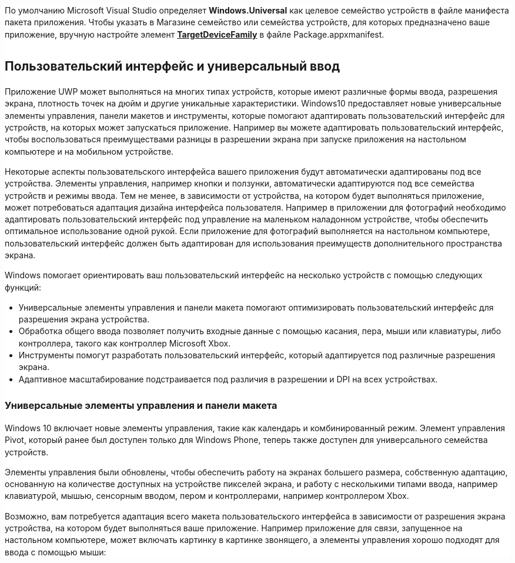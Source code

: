 По умолчанию Microsoft Visual Studio определяет **Windows.Universal** как целевое семейство устройств в файле манифеста пакета приложения. Чтобы указать в Магазине семейство или семейства устройств, для которых предназначено ваше приложение, вручную настройте элемент [**TargetDeviceFamily**](https://msdn.microsoft.com/library/windows/apps/dn986903) в файле Package.appxmanifest.

## Пользовательский интерфейс и универсальный ввод

Приложение UWP может выполняться на многих типах устройств, которые имеют различные формы ввода, разрешения экрана, плотность точек на дюйм и другие уникальные характеристики. Windows10 предоставляет новые универсальные элементы управления, панели макетов и инструменты, которые помогают адаптировать пользовательский интерфейс для устройств, на которых может запускаться приложение. Например вы можете адаптировать пользовательский интерфейс, чтобы воспользоваться преимуществами разницы в разрешении экрана при запуске приложения на настольном компьютере и на мобильном устройстве.

Некоторые аспекты пользовательского интерфейса вашего приложения будут автоматически адаптированы под все устройства. Элементы управления, например кнопки и ползунки, автоматически адаптируются под все семейства устройств и режимы ввода. Тем не менее, в зависимости от устройства, на котором будет выполняться приложение, может потребоваться адаптация дизайна интерфейса пользователя. Например в приложении для фотографий необходимо адаптировать пользовательский интерфейс под управление на маленьком наладонном устройстве, чтобы обеспечить оптимальное использование одной рукой. Если приложение для фотографий выполняется на настольном компьютере, пользовательский интерфейс должен быть адаптирован для использования преимуществ дополнительного пространства экрана.

Windows помогает ориентировать ваш пользовательский интерфейс на несколько устройств с помощью следующих функций:

-   Универсальные элементы управления и панели макета помогают оптимизировать пользовательский интерфейс для разрешения экрана устройства.
-   Обработка общего ввода позволяет получить входные данные с помощью касания, пера, мыши или клавиатуры, либо контроллера, такого как контроллер Microsoft Xbox.
-   Инструменты помогут разработать пользовательский интерфейс, который адаптируется под различные разрешения экрана.
-   Адаптивное масштабирование подстраивается под различия в разрешении и DPI на всех устройствах.

### Универсальные элементы управления и панели макета

Windows 10 включает новые элементы управления, такие как календарь и комбинированный режим. Элемент управления Pivot, который ранее был доступен только для Windows Phone, теперь также доступен для универсального семейства устройств.

Элементы управления были обновлены, чтобы обеспечить работу на экранах большего размера, собственную адаптацию, основанную на количестве доступных на устройстве пикселей экрана, и работу с несколькими типами ввода, например клавиатурой, мышью, сенсорным вводом, пером и контроллерами, например контроллером Xbox.

Возможно, вам потребуется адаптация всего макета пользовательского интерфейса в зависимости от разрешения экрана устройства, на котором будет выполняться ваше приложение. Например приложение для связи, запущенное на настольном компьютере, может включать картинку в картинке звонящего, а элементы управления хорошо подходят для ввода с помощью мыши:
